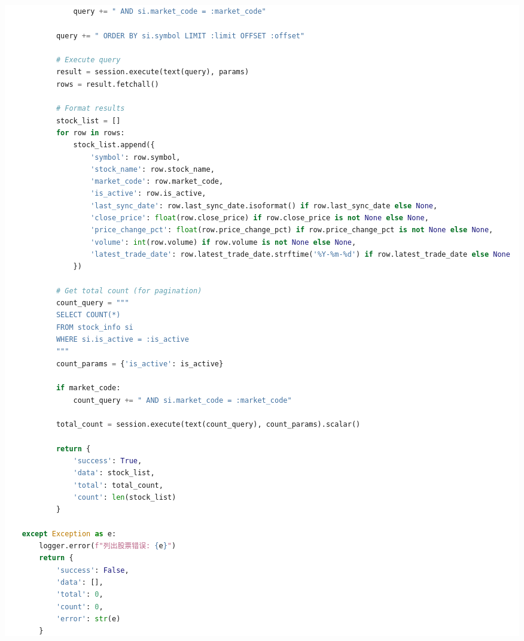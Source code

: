 ```python
                query += " AND si.market_code = :market_code"
            
            query += " ORDER BY si.symbol LIMIT :limit OFFSET :offset"
            
            # Execute query
            result = session.execute(text(query), params)
            rows = result.fetchall()
            
            # Format results
            stock_list = []
            for row in rows:
                stock_list.append({
                    'symbol': row.symbol,
                    'stock_name': row.stock_name,
                    'market_code': row.market_code,
                    'is_active': row.is_active,
                    'last_sync_date': row.last_sync_date.isoformat() if row.last_sync_date else None,
                    'close_price': float(row.close_price) if row.close_price is not None else None,
                    'price_change_pct': float(row.price_change_pct) if row.price_change_pct is not None else None,
                    'volume': int(row.volume) if row.volume is not None else None,
                    'latest_trade_date': row.latest_trade_date.strftime('%Y-%m-%d') if row.latest_trade_date else None
                })
            
            # Get total count (for pagination)
            count_query = """
            SELECT COUNT(*) 
            FROM stock_info si
            WHERE si.is_active = :is_active
            """
            count_params = {'is_active': is_active}
            
            if market_code:
                count_query += " AND si.market_code = :market_code"
            
            total_count = session.execute(text(count_query), count_params).scalar()
            
            return {
                'success': True,
                'data': stock_list,
                'total': total_count,
                'count': len(stock_list)
            }
            
    except Exception as e:
        logger.error(f"列出股票错误: {e}")
        return {
            'success': False,
            'data': [],
            'total': 0,
            'count': 0,
            'error': str(e)
        }
```
